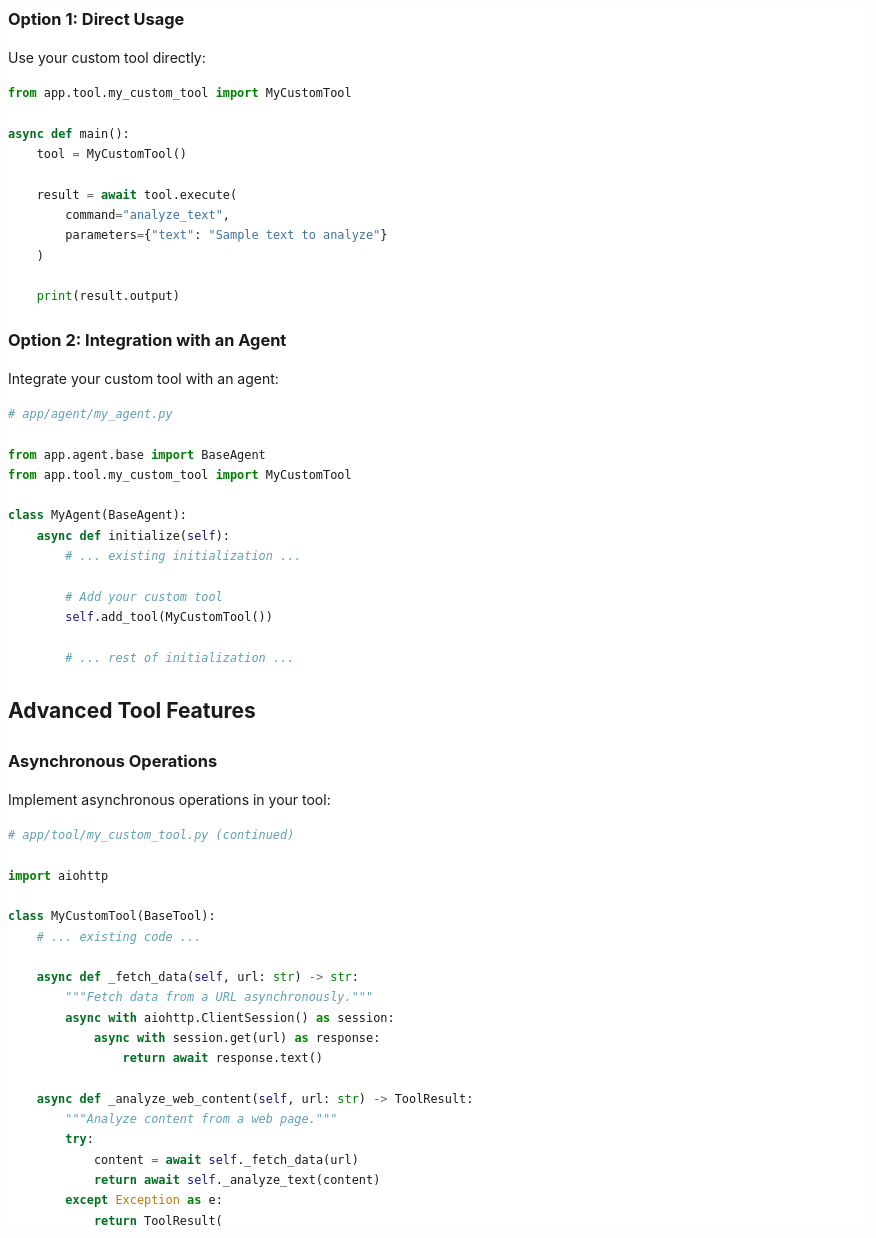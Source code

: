 ### Option 1: Direct Usage

Use your custom tool directly:

```python
from app.tool.my_custom_tool import MyCustomTool

async def main():
    tool = MyCustomTool()
    
    result = await tool.execute(
        command="analyze_text",
        parameters={"text": "Sample text to analyze"}
    )
    
    print(result.output)
```

### Option 2: Integration with an Agent

Integrate your custom tool with an agent:

```python
# app/agent/my_agent.py

from app.agent.base import BaseAgent
from app.tool.my_custom_tool import MyCustomTool

class MyAgent(BaseAgent):
    async def initialize(self):
        # ... existing initialization ...
        
        # Add your custom tool
        self.add_tool(MyCustomTool())
        
        # ... rest of initialization ...
```

## Advanced Tool Features

### Asynchronous Operations

Implement asynchronous operations in your tool:

```python
# app/tool/my_custom_tool.py (continued)

import aiohttp

class MyCustomTool(BaseTool):
    # ... existing code ...
    
    async def _fetch_data(self, url: str) -> str:
        """Fetch data from a URL asynchronously."""
        async with aiohttp.ClientSession() as session:
            async with session.get(url) as response:
                return await response.text()
    
    async def _analyze_web_content(self, url: str) -> ToolResult:
        """Analyze content from a web page."""
        try:
            content = await self._fetch_data(url)
            return await self._analyze_text(content)
        except Exception as e:
            return ToolResult(
```